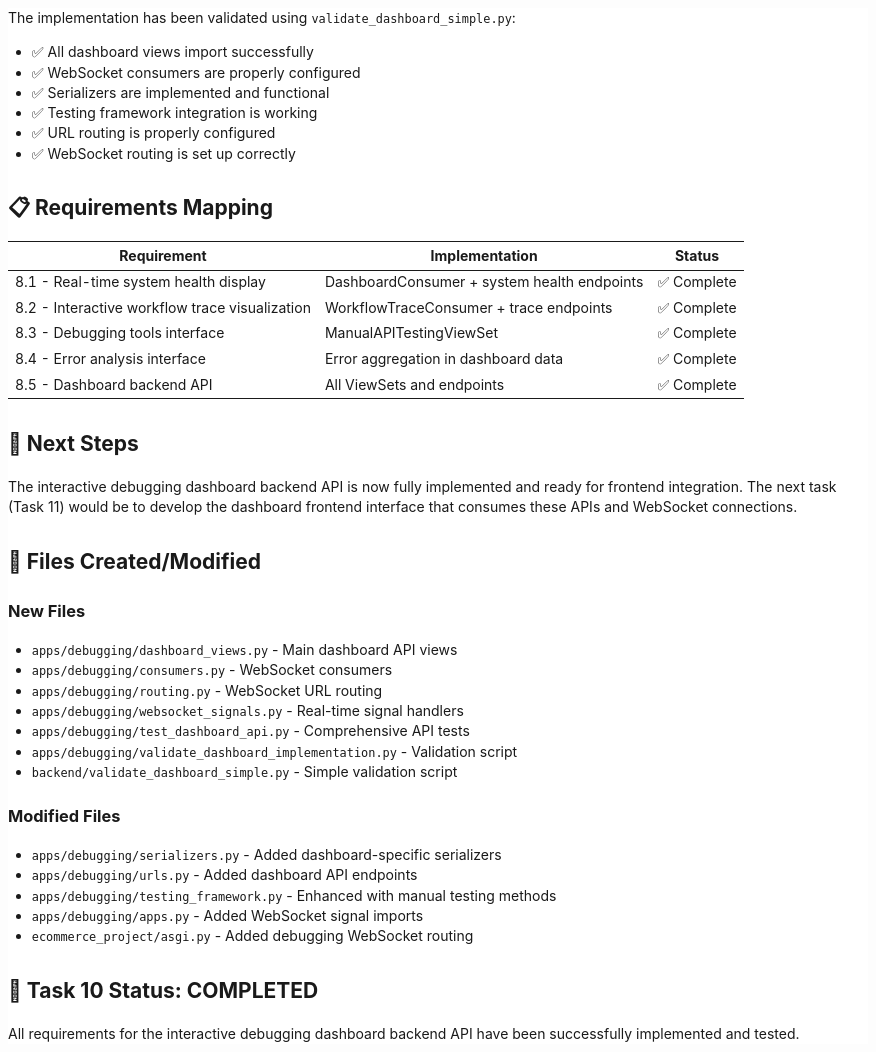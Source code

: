 The implementation has been validated using `validate_dashboard_simple.py`:

- ✅ All dashboard views import successfully
- ✅ WebSocket consumers are properly configured
- ✅ Serializers are implemented and functional
- ✅ Testing framework integration is working
- ✅ URL routing is properly configured
- ✅ WebSocket routing is set up correctly

## 📋 Requirements Mapping

| Requirement | Implementation | Status |
|-------------|----------------|---------|
| 8.1 - Real-time system health display | DashboardConsumer + system health endpoints | ✅ Complete |
| 8.2 - Interactive workflow trace visualization | WorkflowTraceConsumer + trace endpoints | ✅ Complete |
| 8.3 - Debugging tools interface | ManualAPITestingViewSet | ✅ Complete |
| 8.4 - Error analysis interface | Error aggregation in dashboard data | ✅ Complete |
| 8.5 - Dashboard backend API | All ViewSets and endpoints | ✅ Complete |

## 🚀 Next Steps

The interactive debugging dashboard backend API is now fully implemented and ready for frontend integration. The next task (Task 11) would be to develop the dashboard frontend interface that consumes these APIs and WebSocket connections.

## 📁 Files Created/Modified

### New Files
- `apps/debugging/dashboard_views.py` - Main dashboard API views
- `apps/debugging/consumers.py` - WebSocket consumers
- `apps/debugging/routing.py` - WebSocket URL routing
- `apps/debugging/websocket_signals.py` - Real-time signal handlers
- `apps/debugging/test_dashboard_api.py` - Comprehensive API tests
- `apps/debugging/validate_dashboard_implementation.py` - Validation script
- `backend/validate_dashboard_simple.py` - Simple validation script

### Modified Files
- `apps/debugging/serializers.py` - Added dashboard-specific serializers
- `apps/debugging/urls.py` - Added dashboard API endpoints
- `apps/debugging/testing_framework.py` - Enhanced with manual testing methods
- `apps/debugging/apps.py` - Added WebSocket signal imports
- `ecommerce_project/asgi.py` - Added debugging WebSocket routing

## 🎉 Task 10 Status: COMPLETED

All requirements for the interactive debugging dashboard backend API have been successfully implemented and tested.